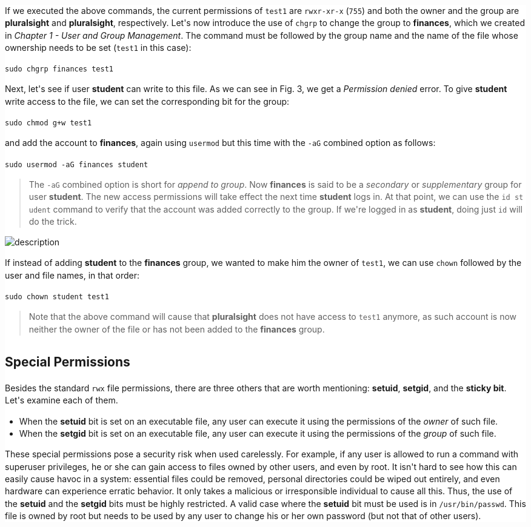 If we executed the above commands, the current permissions of `test1` are `rwxr-xr-x` (`755`) and both the owner and the group are **pluralsight** and **pluralsight**, respectively. Let's now introduce the use of `chgrp` to change the group to **finances**, which we created in *Chapter 1 - User and Group Management*. The command must be followed by the group name and the name of the file whose ownership needs to be set (`test1` in this case):

```
sudo chgrp finances test1
```
Next, let's see if user **student** can write to this file. As we can see in Fig. 3, we get a *Permission denied* error. To give **student** write access to the file, we can set the corresponding bit for the group:

```
sudo chmod g+w test1
```

and add the account to **finances**, again using `usermod` but this time with the `-aG` combined option as follows:

```
sudo usermod -aG finances student
```

>The `-aG` combined option is short for *append to group*. Now **finances** is said to be a *secondary* or *supplementary* group for user **student**. The new access permissions will take effect the next time **student** logs in. At that point, we can use the `id student` command to verify that the account was added correctly to the group. If we're logged in as **student**, doing just `id` will do the trick.

![description](https://raw.githubusercontent.com/pluralsight/guides/master/images/8fa07297-9b0f-4dbe-9360-7dc505fa9c08.png)

If instead of adding **student** to the **finances** group, we wanted to make him the owner of `test1`, we can use `chown` followed by the user and file names, in that order:

```
sudo chown student test1
```
> Note that the above command will cause that **pluralsight** does not have access to `test1` anymore, as such account is now neither the owner of the file or has not been added to the **finances** group.

## Special Permissions

Besides the standard `rwx` file permissions, there are three others that are worth mentioning: **setuid**, **setgid**, and the **sticky bit**. Let's examine each of them.

- When the **setuid** bit is set on an executable file, any user can execute it using the permissions of the *owner* of such file.
- When the **setgid** bit is set on an executable file, any user can execute it using the permissions of the *group* of such file.

These special permissions pose a security risk when used carelessly. For example, if any user is allowed to run a command with superuser privileges, he or she can gain access to files owned by other users, and even by root. It isn't hard to see how this can easily cause havoc in a system: essential files could be removed, personal directories could be wiped out entirely, and even hardware can experience erratic behavior. It only takes a malicious or irresponsible individual to cause all this. Thus, the use of the **setuid** and the **setgid** bits must be highly restricted. A valid case where the **setuid** bit must be used is in `/usr/bin/passwd`. This file is owned by root but needs to be used by any user to change his or her own password (but not that of other users).

